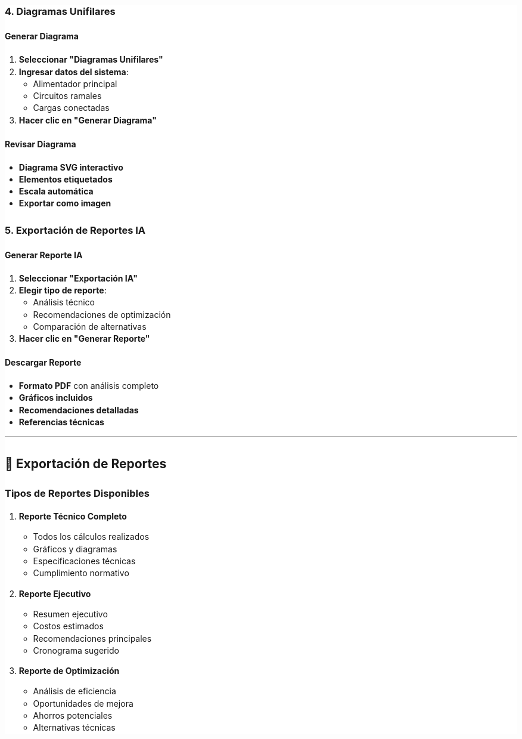 ### 4. Diagramas Unifilares

#### Generar Diagrama
1. **Seleccionar "Diagramas Unifilares"**
2. **Ingresar datos del sistema**:
   - Alimentador principal
   - Circuitos ramales
   - Cargas conectadas
3. **Hacer clic en "Generar Diagrama"**

#### Revisar Diagrama
- **Diagrama SVG interactivo**
- **Elementos etiquetados**
- **Escala automática**
- **Exportar como imagen**

### 5. Exportación de Reportes IA

#### Generar Reporte IA
1. **Seleccionar "Exportación IA"**
2. **Elegir tipo de reporte**:
   - Análisis técnico
   - Recomendaciones de optimización
   - Comparación de alternativas
3. **Hacer clic en "Generar Reporte"**

#### Descargar Reporte
- **Formato PDF** con análisis completo
- **Gráficos incluidos**
- **Recomendaciones detalladas**
- **Referencias técnicas**

---

## 📄 Exportación de Reportes

### Tipos de Reportes Disponibles

1. **Reporte Técnico Completo**
   - Todos los cálculos realizados
   - Gráficos y diagramas
   - Especificaciones técnicas
   - Cumplimiento normativo

2. **Reporte Ejecutivo**
   - Resumen ejecutivo
   - Costos estimados
   - Recomendaciones principales
   - Cronograma sugerido

3. **Reporte de Optimización**
   - Análisis de eficiencia
   - Oportunidades de mejora
   - Ahorros potenciales
   - Alternativas técnicas
